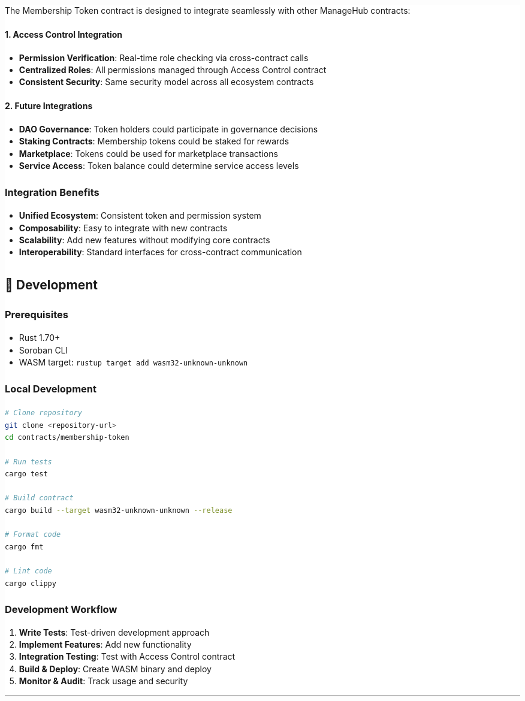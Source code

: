 The Membership Token contract is designed to integrate seamlessly with other ManageHub contracts:

#### 1. **Access Control Integration**

- **Permission Verification**: Real-time role checking via cross-contract calls
- **Centralized Roles**: All permissions managed through Access Control contract
- **Consistent Security**: Same security model across all ecosystem contracts

#### 2. **Future Integrations**

- **DAO Governance**: Token holders could participate in governance decisions
- **Staking Contracts**: Membership tokens could be staked for rewards
- **Marketplace**: Tokens could be used for marketplace transactions
- **Service Access**: Token balance could determine service access levels

### Integration Benefits

- **Unified Ecosystem**: Consistent token and permission system
- **Composability**: Easy to integrate with new contracts
- **Scalability**: Add new features without modifying core contracts
- **Interoperability**: Standard interfaces for cross-contract communication

## 🔧 Development

### Prerequisites

- Rust 1.70+
- Soroban CLI
- WASM target: `rustup target add wasm32-unknown-unknown`

### Local Development

```bash
# Clone repository
git clone <repository-url>
cd contracts/membership-token

# Run tests
cargo test

# Build contract
cargo build --target wasm32-unknown-unknown --release

# Format code
cargo fmt

# Lint code
cargo clippy
```

### Development Workflow

1. **Write Tests**: Test-driven development approach
2. **Implement Features**: Add new functionality
3. **Integration Testing**: Test with Access Control contract
4. **Build & Deploy**: Create WASM binary and deploy
5. **Monitor & Audit**: Track usage and security

---